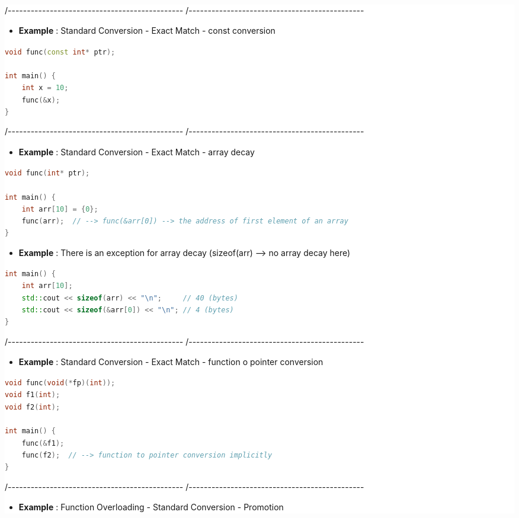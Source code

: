 /----------------------------------------------
/----------------------------------------------

- **Example** : Standard Conversion - Exact Match -  const conversion

```cpp
void func(const int* ptr);

int main() {
	int x = 10;
	func(&x);  
}
```

/----------------------------------------------
/----------------------------------------------

- **Example** : Standard Conversion - Exact Match -  array decay 

```cpp
void func(int* ptr);

int main() {
	int arr[10] = {0};
	func(arr);  // --> func(&arr[0]) --> the address of first element of an array
}
```

- **Example** : There is an exception for array decay (sizeof(arr) --> no array decay here)

```cpp
int main() {
	int arr[10];
	std::cout << sizeof(arr) << "\n";     // 40 (bytes)
	std::cout << sizeof(&arr[0]) << "\n"; // 4 (bytes)
}
```

/----------------------------------------------
/----------------------------------------------

- **Example** : Standard Conversion - Exact Match - function o pointer conversion

```cpp
void func(void(*fp)(int));
void f1(int);
void f2(int);

int main() {
	func(&f1); 
	func(f2);  // --> function to pointer conversion implicitly
}
```

/----------------------------------------------
/----------------------------------------------

- **Example** : Function Overloading - Standard Conversion - Promotion 
